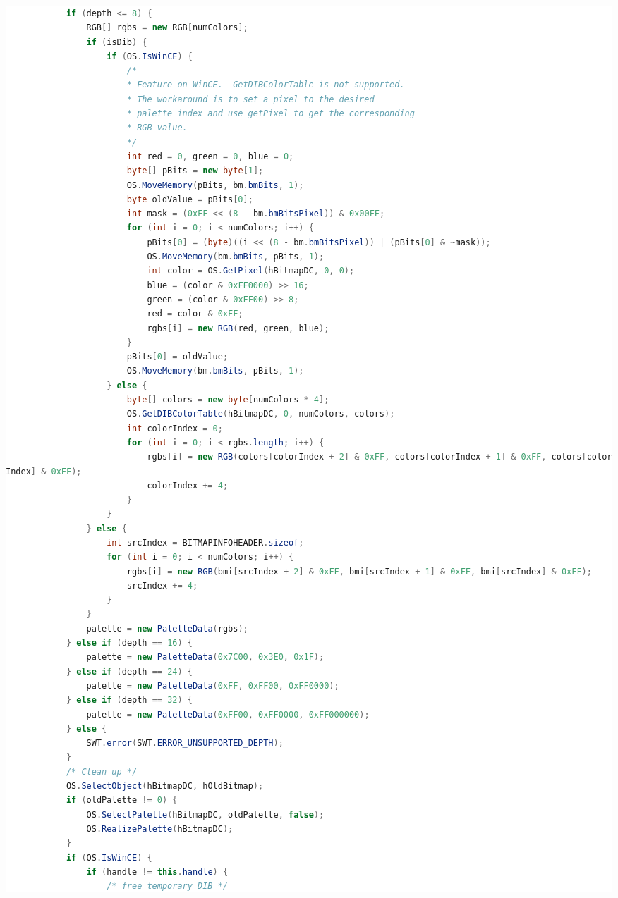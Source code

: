 ```java
			if (depth <= 8) {
				RGB[] rgbs = new RGB[numColors];
				if (isDib) {
					if (OS.IsWinCE) {
						/* 
						* Feature on WinCE.  GetDIBColorTable is not supported.
						* The workaround is to set a pixel to the desired
						* palette index and use getPixel to get the corresponding
						* RGB value.
						*/
						int red = 0, green = 0, blue = 0;
						byte[] pBits = new byte[1];
						OS.MoveMemory(pBits, bm.bmBits, 1);
						byte oldValue = pBits[0];			
						int mask = (0xFF << (8 - bm.bmBitsPixel)) & 0x00FF;
						for (int i = 0; i < numColors; i++) {
							pBits[0] = (byte)((i << (8 - bm.bmBitsPixel)) | (pBits[0] & ~mask));
							OS.MoveMemory(bm.bmBits, pBits, 1);
							int color = OS.GetPixel(hBitmapDC, 0, 0);
							blue = (color & 0xFF0000) >> 16;
							green = (color & 0xFF00) >> 8;
							red = color & 0xFF;
							rgbs[i] = new RGB(red, green, blue);
						}
		       			pBits[0] = oldValue;
			       		OS.MoveMemory(bm.bmBits, pBits, 1);				
					} else {
						byte[] colors = new byte[numColors * 4];
						OS.GetDIBColorTable(hBitmapDC, 0, numColors, colors);
						int colorIndex = 0;
						for (int i = 0; i < rgbs.length; i++) {
							rgbs[i] = new RGB(colors[colorIndex + 2] & 0xFF, colors[colorIndex + 1] & 0xFF, colors[colorIndex] & 0xFF);
							colorIndex += 4;
						}
					}
				} else {
					int srcIndex = BITMAPINFOHEADER.sizeof;
					for (int i = 0; i < numColors; i++) {
						rgbs[i] = new RGB(bmi[srcIndex + 2] & 0xFF, bmi[srcIndex + 1] & 0xFF, bmi[srcIndex] & 0xFF);
						srcIndex += 4;
					}
				}
				palette = new PaletteData(rgbs);
			} else if (depth == 16) {
				palette = new PaletteData(0x7C00, 0x3E0, 0x1F);
			} else if (depth == 24) {
				palette = new PaletteData(0xFF, 0xFF00, 0xFF0000);
			} else if (depth == 32) {
				palette = new PaletteData(0xFF00, 0xFF0000, 0xFF000000);
			} else {
				SWT.error(SWT.ERROR_UNSUPPORTED_DEPTH);
			}
			/* Clean up */
			OS.SelectObject(hBitmapDC, hOldBitmap);
			if (oldPalette != 0) {
				OS.SelectPalette(hBitmapDC, oldPalette, false);
				OS.RealizePalette(hBitmapDC);
			}
			if (OS.IsWinCE) {
				if (handle != this.handle) {
					/* free temporary DIB */
```